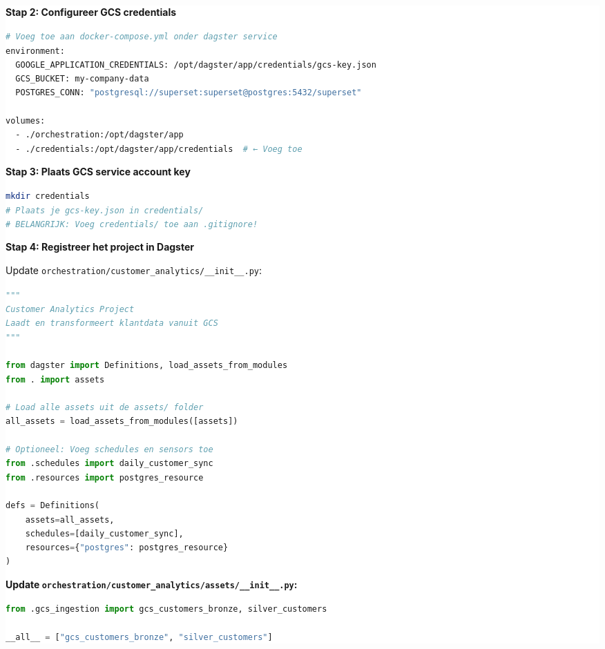 **Stap 2: Configureer GCS credentials**

```bash
# Voeg toe aan docker-compose.yml onder dagster service
environment:
  GOOGLE_APPLICATION_CREDENTIALS: /opt/dagster/app/credentials/gcs-key.json
  GCS_BUCKET: my-company-data
  POSTGRES_CONN: "postgresql://superset:superset@postgres:5432/superset"

volumes:
  - ./orchestration:/opt/dagster/app
  - ./credentials:/opt/dagster/app/credentials  # ← Voeg toe
```

**Stap 3: Plaats GCS service account key**

```bash
mkdir credentials
# Plaats je gcs-key.json in credentials/
# BELANGRIJK: Voeg credentials/ toe aan .gitignore!
```

**Stap 4: Registreer het project in Dagster**

Update `orchestration/customer_analytics/__init__.py`:

```python
"""
Customer Analytics Project
Laadt en transformeert klantdata vanuit GCS
"""

from dagster import Definitions, load_assets_from_modules
from . import assets

# Load alle assets uit de assets/ folder
all_assets = load_assets_from_modules([assets])

# Optioneel: Voeg schedules en sensors toe
from .schedules import daily_customer_sync
from .resources import postgres_resource

defs = Definitions(
    assets=all_assets,
    schedules=[daily_customer_sync],
    resources={"postgres": postgres_resource}
)
```

**Update `orchestration/customer_analytics/assets/__init__.py`:**

```python
from .gcs_ingestion import gcs_customers_bronze, silver_customers

__all__ = ["gcs_customers_bronze", "silver_customers"]
```
